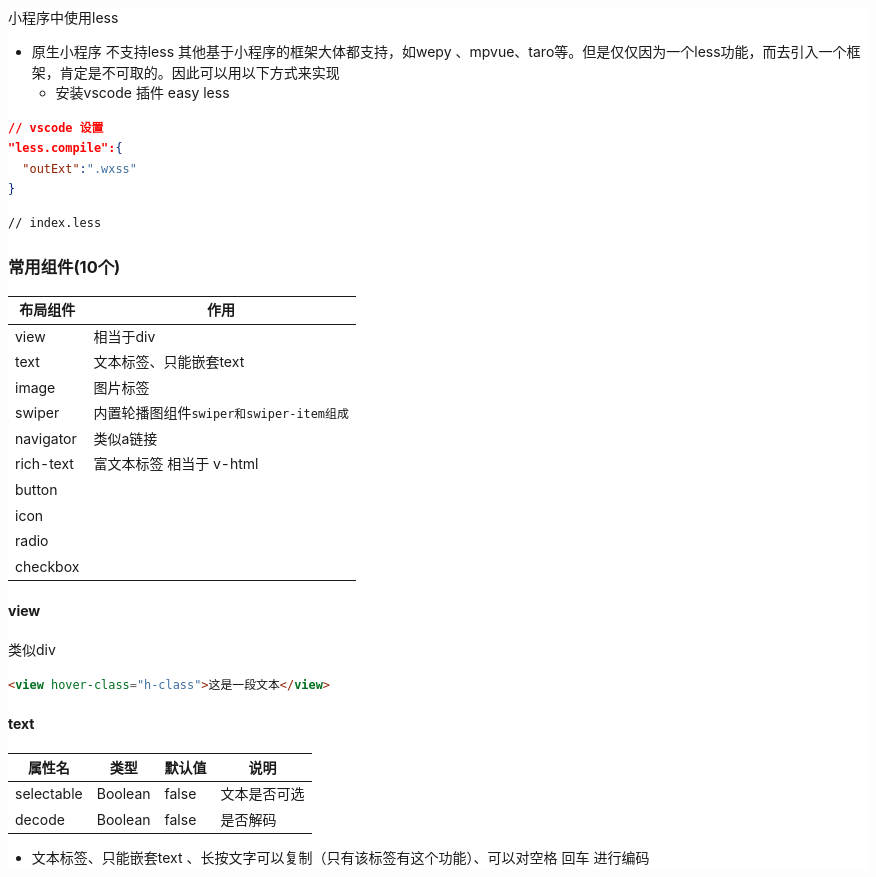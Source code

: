 ⼩程序中使⽤less

- 原生小程序 不支持less 其他基于⼩程序的框架⼤体都⽀持，如wepy 、mpvue、taro等。但是仅仅因为⼀个less功能，⽽去引⼊⼀个框架，肯定是不可取的。因此可以⽤以下⽅式来实现
  - 安装vscode 插件 easy less

```json
// vscode 设置 
"less.compile":{
  "outExt":".wxss"
}
```

```less
// index.less

```

### 常用组件(10个)

| 布局组件  | 作用                                    |
| --------- | --------------------------------------- |
| view      | 相当于div                               |
| text      | 文本标签、只能嵌套text                  |
| image     | 图片标签                                |
| swiper    | 内置轮播图组件`swiper和swiper-item组成` |
| navigator | 类似a链接                               |
| rich-text | 富文本标签 相当于 v-html                |
| button    |                                         |
| icon      |                                         |
| radio     |                                         |
| checkbox  |                                         |

#### view 

类似div

```html
<view hover-class="h-class">这是一段文本</view>
```

#### text

| 属性名     | 类型    | 默认值 | 说明         |
| ---------- | ------- | ------ | ------------ |
| selectable | Boolean | false  | 文本是否可选 |
| decode     | Boolean | false  | 是否解码     |

- 文本标签、只能嵌套text 、⻓按⽂字可以复制（只有该标签有这个功能）、可以对空格 回⻋ 进⾏编码
